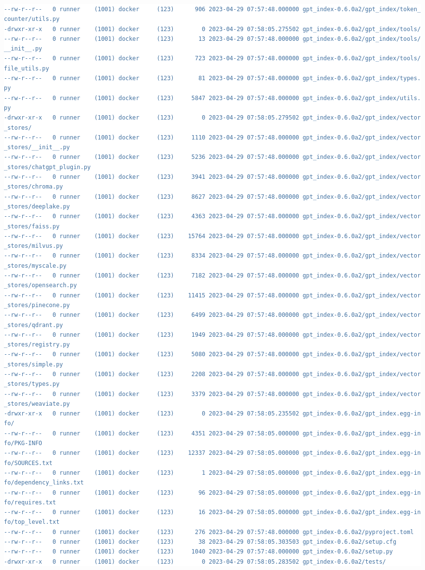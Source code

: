 ```diff
--rw-r--r--   0 runner    (1001) docker     (123)      906 2023-04-29 07:57:48.000000 gpt_index-0.6.0a2/gpt_index/token_counter/utils.py
-drwxr-xr-x   0 runner    (1001) docker     (123)        0 2023-04-29 07:58:05.275502 gpt_index-0.6.0a2/gpt_index/tools/
--rw-r--r--   0 runner    (1001) docker     (123)       13 2023-04-29 07:57:48.000000 gpt_index-0.6.0a2/gpt_index/tools/__init__.py
--rw-r--r--   0 runner    (1001) docker     (123)      723 2023-04-29 07:57:48.000000 gpt_index-0.6.0a2/gpt_index/tools/file_utils.py
--rw-r--r--   0 runner    (1001) docker     (123)       81 2023-04-29 07:57:48.000000 gpt_index-0.6.0a2/gpt_index/types.py
--rw-r--r--   0 runner    (1001) docker     (123)     5847 2023-04-29 07:57:48.000000 gpt_index-0.6.0a2/gpt_index/utils.py
-drwxr-xr-x   0 runner    (1001) docker     (123)        0 2023-04-29 07:58:05.279502 gpt_index-0.6.0a2/gpt_index/vector_stores/
--rw-r--r--   0 runner    (1001) docker     (123)     1110 2023-04-29 07:57:48.000000 gpt_index-0.6.0a2/gpt_index/vector_stores/__init__.py
--rw-r--r--   0 runner    (1001) docker     (123)     5236 2023-04-29 07:57:48.000000 gpt_index-0.6.0a2/gpt_index/vector_stores/chatgpt_plugin.py
--rw-r--r--   0 runner    (1001) docker     (123)     3941 2023-04-29 07:57:48.000000 gpt_index-0.6.0a2/gpt_index/vector_stores/chroma.py
--rw-r--r--   0 runner    (1001) docker     (123)     8627 2023-04-29 07:57:48.000000 gpt_index-0.6.0a2/gpt_index/vector_stores/deeplake.py
--rw-r--r--   0 runner    (1001) docker     (123)     4363 2023-04-29 07:57:48.000000 gpt_index-0.6.0a2/gpt_index/vector_stores/faiss.py
--rw-r--r--   0 runner    (1001) docker     (123)    15764 2023-04-29 07:57:48.000000 gpt_index-0.6.0a2/gpt_index/vector_stores/milvus.py
--rw-r--r--   0 runner    (1001) docker     (123)     8334 2023-04-29 07:57:48.000000 gpt_index-0.6.0a2/gpt_index/vector_stores/myscale.py
--rw-r--r--   0 runner    (1001) docker     (123)     7182 2023-04-29 07:57:48.000000 gpt_index-0.6.0a2/gpt_index/vector_stores/opensearch.py
--rw-r--r--   0 runner    (1001) docker     (123)    11415 2023-04-29 07:57:48.000000 gpt_index-0.6.0a2/gpt_index/vector_stores/pinecone.py
--rw-r--r--   0 runner    (1001) docker     (123)     6499 2023-04-29 07:57:48.000000 gpt_index-0.6.0a2/gpt_index/vector_stores/qdrant.py
--rw-r--r--   0 runner    (1001) docker     (123)     1949 2023-04-29 07:57:48.000000 gpt_index-0.6.0a2/gpt_index/vector_stores/registry.py
--rw-r--r--   0 runner    (1001) docker     (123)     5080 2023-04-29 07:57:48.000000 gpt_index-0.6.0a2/gpt_index/vector_stores/simple.py
--rw-r--r--   0 runner    (1001) docker     (123)     2208 2023-04-29 07:57:48.000000 gpt_index-0.6.0a2/gpt_index/vector_stores/types.py
--rw-r--r--   0 runner    (1001) docker     (123)     3379 2023-04-29 07:57:48.000000 gpt_index-0.6.0a2/gpt_index/vector_stores/weaviate.py
-drwxr-xr-x   0 runner    (1001) docker     (123)        0 2023-04-29 07:58:05.235502 gpt_index-0.6.0a2/gpt_index.egg-info/
--rw-r--r--   0 runner    (1001) docker     (123)     4351 2023-04-29 07:58:05.000000 gpt_index-0.6.0a2/gpt_index.egg-info/PKG-INFO
--rw-r--r--   0 runner    (1001) docker     (123)    12337 2023-04-29 07:58:05.000000 gpt_index-0.6.0a2/gpt_index.egg-info/SOURCES.txt
--rw-r--r--   0 runner    (1001) docker     (123)        1 2023-04-29 07:58:05.000000 gpt_index-0.6.0a2/gpt_index.egg-info/dependency_links.txt
--rw-r--r--   0 runner    (1001) docker     (123)       96 2023-04-29 07:58:05.000000 gpt_index-0.6.0a2/gpt_index.egg-info/requires.txt
--rw-r--r--   0 runner    (1001) docker     (123)       16 2023-04-29 07:58:05.000000 gpt_index-0.6.0a2/gpt_index.egg-info/top_level.txt
--rw-r--r--   0 runner    (1001) docker     (123)      276 2023-04-29 07:57:48.000000 gpt_index-0.6.0a2/pyproject.toml
--rw-r--r--   0 runner    (1001) docker     (123)       38 2023-04-29 07:58:05.303503 gpt_index-0.6.0a2/setup.cfg
--rw-r--r--   0 runner    (1001) docker     (123)     1040 2023-04-29 07:57:48.000000 gpt_index-0.6.0a2/setup.py
-drwxr-xr-x   0 runner    (1001) docker     (123)        0 2023-04-29 07:58:05.283502 gpt_index-0.6.0a2/tests/
```